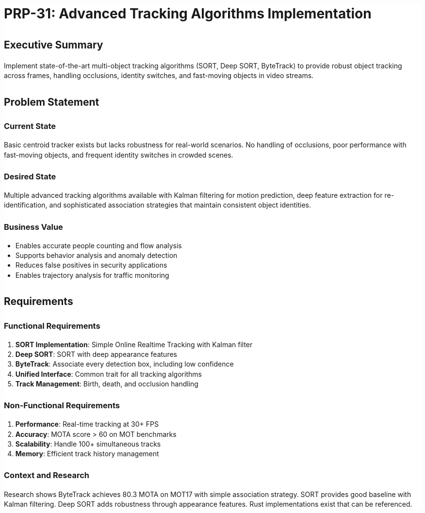 # PRP-31: Advanced Tracking Algorithms Implementation

## Executive Summary

Implement state-of-the-art multi-object tracking algorithms (SORT, Deep SORT, ByteTrack) to provide robust object tracking across frames, handling occlusions, identity switches, and fast-moving objects in video streams.

## Problem Statement

### Current State
Basic centroid tracker exists but lacks robustness for real-world scenarios. No handling of occlusions, poor performance with fast-moving objects, and frequent identity switches in crowded scenes.

### Desired State
Multiple advanced tracking algorithms available with Kalman filtering for motion prediction, deep feature extraction for re-identification, and sophisticated association strategies that maintain consistent object identities.

### Business Value
- Enables accurate people counting and flow analysis
- Supports behavior analysis and anomaly detection
- Reduces false positives in security applications
- Enables trajectory analysis for traffic monitoring

## Requirements

### Functional Requirements

1. **SORT Implementation**: Simple Online Realtime Tracking with Kalman filter
2. **Deep SORT**: SORT with deep appearance features
3. **ByteTrack**: Associate every detection box, including low confidence
4. **Unified Interface**: Common trait for all tracking algorithms
5. **Track Management**: Birth, death, and occlusion handling

### Non-Functional Requirements

1. **Performance**: Real-time tracking at 30+ FPS
2. **Accuracy**: MOTA score > 60 on MOT benchmarks
3. **Scalability**: Handle 100+ simultaneous tracks
4. **Memory**: Efficient track history management

### Context and Research

Research shows ByteTrack achieves 80.3 MOTA on MOT17 with simple association strategy. SORT provides good baseline with Kalman filtering. Deep SORT adds robustness through appearance features. Rust implementations exist that can be referenced.
